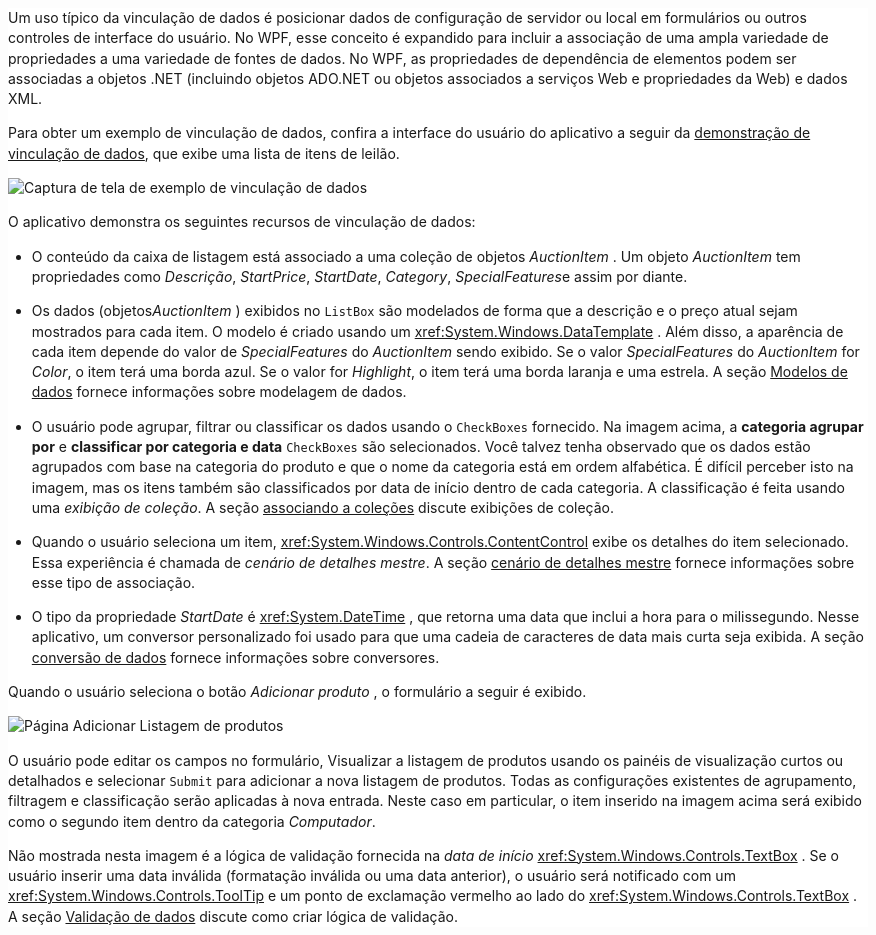Um uso típico da vinculação de dados é posicionar dados de configuração de servidor ou local em formulários ou outros controles de interface do usuário. No WPF, esse conceito é expandido para incluir a associação de uma ampla variedade de propriedades a uma variedade de fontes de dados. No WPF, as propriedades de dependência de elementos podem ser associadas a objetos .NET (incluindo objetos ADO.NET ou objetos associados a serviços Web e propriedades da Web) e dados XML.

Para obter um exemplo de vinculação de dados, confira a interface do usuário do aplicativo a seguir da [demonstração de vinculação de dados][data-binding-demo], que exibe uma lista de itens de leilão.

![Captura de tela de exemplo de vinculação de dados](./media/data-binding-overview/demo.png "DataBinding_DataBindingDemo")

O aplicativo demonstra os seguintes recursos de vinculação de dados:

- O conteúdo da caixa de listagem está associado a uma coleção de objetos *AuctionItem* . Um objeto *AuctionItem* tem propriedades como *Descrição*, *StartPrice*, *StartDate*, *Category*, *SpecialFeatures*e assim por diante.

- Os dados (objetos*AuctionItem* ) exibidos no `ListBox` são modelados de forma que a descrição e o preço atual sejam mostrados para cada item. O modelo é criado usando um <xref:System.Windows.DataTemplate> . Além disso, a aparência de cada item depende do valor de *SpecialFeatures* do *AuctionItem* sendo exibido. Se o valor *SpecialFeatures* do *AuctionItem* for *Color*, o item terá uma borda azul. Se o valor for *Highlight*, o item terá uma borda laranja e uma estrela. A seção [Modelos de dados](#data-templating) fornece informações sobre modelagem de dados.

- O usuário pode agrupar, filtrar ou classificar os dados usando o `CheckBoxes` fornecido. Na imagem acima, a **categoria agrupar por** e **classificar por categoria e data** `CheckBoxes` são selecionados. Você talvez tenha observado que os dados estão agrupados com base na categoria do produto e que o nome da categoria está em ordem alfabética. É difícil perceber isto na imagem, mas os itens também são classificados por data de início dentro de cada categoria. A classificação é feita usando uma *exibição de coleção*. A seção [associando a coleções](#binding-to-collections) discute exibições de coleção.

- Quando o usuário seleciona um item, <xref:System.Windows.Controls.ContentControl> exibe os detalhes do item selecionado. Essa experiência é chamada de *cenário de detalhes mestre*. A seção [cenário de detalhes mestre](#master-detail-binding-scenario) fornece informações sobre esse tipo de associação.

- O tipo da propriedade *StartDate* é <xref:System.DateTime> , que retorna uma data que inclui a hora para o milissegundo. Nesse aplicativo, um conversor personalizado foi usado para que uma cadeia de caracteres de data mais curta seja exibida. A seção [conversão de dados](#data-conversion) fornece informações sobre conversores.

Quando o usuário seleciona o botão *Adicionar produto* , o formulário a seguir é exibido.

![Página Adicionar Listagem de produtos](./media/data-binding-overview/demo-addproductlisting.png "DataBinding_Demo_AddProductListing")

O usuário pode editar os campos no formulário, Visualizar a listagem de produtos usando os painéis de visualização curtos ou detalhados e selecionar `Submit` para adicionar a nova listagem de produtos. Todas as configurações existentes de agrupamento, filtragem e classificação serão aplicadas à nova entrada. Neste caso em particular, o item inserido na imagem acima será exibido como o segundo item dentro da categoria *Computador*.

Não mostrada nesta imagem é a lógica de validação fornecida na *data de início* <xref:System.Windows.Controls.TextBox> . Se o usuário inserir uma data inválida (formatação inválida ou uma data anterior), o usuário será notificado com um <xref:System.Windows.Controls.ToolTip> e um ponto de exclamação vermelho ao lado do <xref:System.Windows.Controls.TextBox> . A seção [Validação de dados](#data-validation) discute como criar lógica de validação.


[data-binding-demo]: https://github.com/microsoft/WPF-Samples/tree/master/Sample%20Applications/DataBindingDemo "aplicativo de demonstração de vinculação de dados"